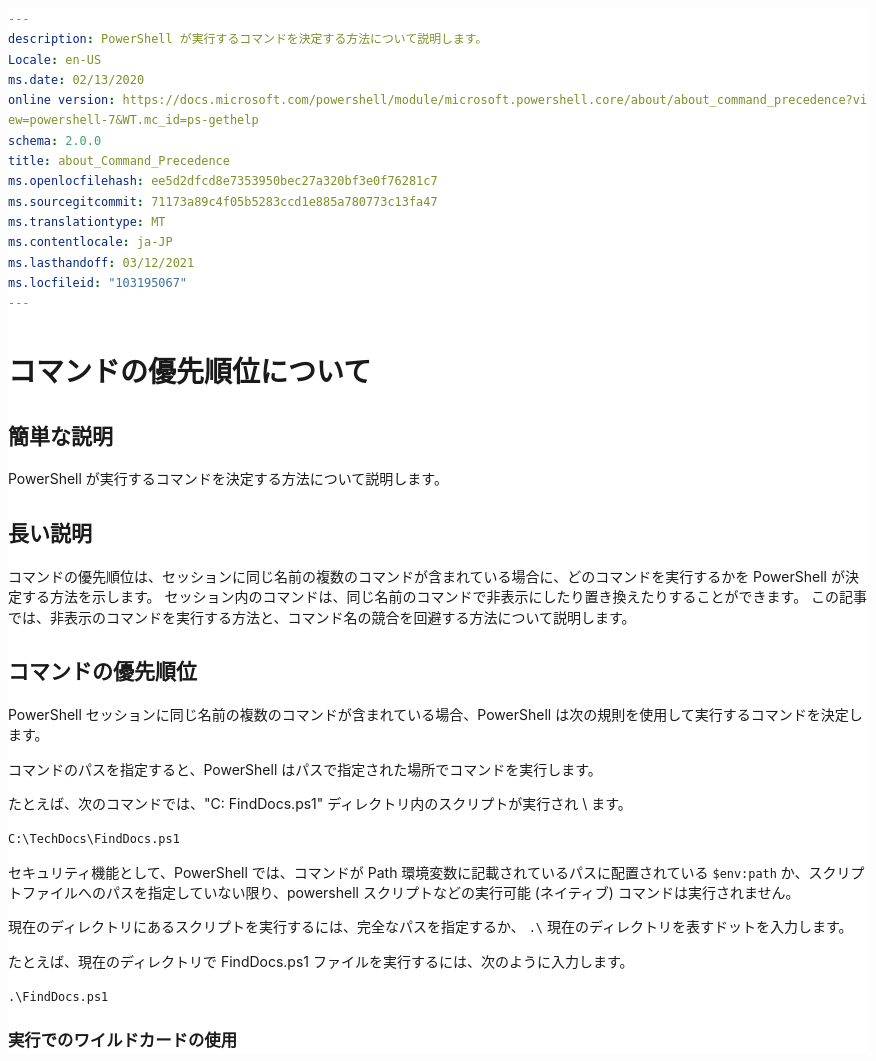 ```yaml
---
description: PowerShell が実行するコマンドを決定する方法について説明します。
Locale: en-US
ms.date: 02/13/2020
online version: https://docs.microsoft.com/powershell/module/microsoft.powershell.core/about/about_command_precedence?view=powershell-7&WT.mc_id=ps-gethelp
schema: 2.0.0
title: about_Command_Precedence
ms.openlocfilehash: ee5d2dfcd8e7353950bec27a320bf3e0f76281c7
ms.sourcegitcommit: 71173a89c4f05b5283ccd1e885a780773c13fa47
ms.translationtype: MT
ms.contentlocale: ja-JP
ms.lasthandoff: 03/12/2021
ms.locfileid: "103195067"
---
```

# <a name="about-command-precedence"></a>コマンドの優先順位について

## <a name="short-description"></a>簡単な説明
PowerShell が実行するコマンドを決定する方法について説明します。

## <a name="long-description"></a>長い説明

コマンドの優先順位は、セッションに同じ名前の複数のコマンドが含まれている場合に、どのコマンドを実行するかを PowerShell が決定する方法を示します。 セッション内のコマンドは、同じ名前のコマンドで非表示にしたり置き換えたりすることができます。 この記事では、非表示のコマンドを実行する方法と、コマンド名の競合を回避する方法について説明します。

## <a name="command-precedence"></a>コマンドの優先順位

PowerShell セッションに同じ名前の複数のコマンドが含まれている場合、PowerShell は次の規則を使用して実行するコマンドを決定します。

コマンドのパスを指定すると、PowerShell はパスで指定された場所でコマンドを実行します。

たとえば、次のコマンドでは、"C: FindDocs.ps1" ディレクトリ内のスクリプトが実行され \\ ます。

```
C:\TechDocs\FindDocs.ps1
```

セキュリティ機能として、PowerShell では、コマンドが Path 環境変数に記載されているパスに配置されている `$env:path` か、スクリプトファイルへのパスを指定していない限り、powershell スクリプトなどの実行可能 (ネイティブ) コマンドは実行されません。

現在のディレクトリにあるスクリプトを実行するには、完全なパスを指定するか、 `.\` 現在のディレクトリを表すドットを入力します。

たとえば、現在のディレクトリで FindDocs.ps1 ファイルを実行するには、次のように入力します。

```
.\FindDocs.ps1
```

### <a name="using-wildcards-in-execution"></a>実行でのワイルドカードの使用
